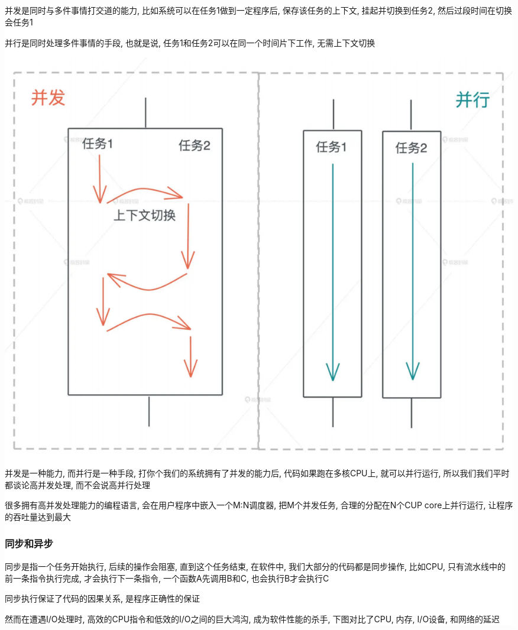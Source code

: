并发是同时与多件事情打交道的能力, 比如系统可以在任务1做到一定程序后, 保存该任务的上下文, 挂起并切换到任务2, 然后过段时间在切换会任务1

并行是同时处理多件事情的手段, 也就是说, 任务1和任务2可以在同一个时间片下工作, 无需上下文切换

![image-20241129150641540](./assets/image-20241129150641540.png)

并发是一种能力, 而并行是一种手段, 打你个我们的系统拥有了并发的能力后, 代码如果跑在多核CPU上, 就可以并行运行, 所以我们我们平时都谈论高并发处理, 而不会说高并行处理

很多拥有高并发处理能力的编程语言, 会在用户程序中嵌入一个M:N调度器, 把M个并发任务, 合理的分配在N个CUP core上并行运行, 让程序的吞吐量达到最大

### 同步和异步

同步是指一个任务开始执行, 后续的操作会阻塞, 直到这个任务结束, 在软件中, 我们大部分的代码都是同步操作, 比如CPU, 只有流水线中的前一条指令执行完成, 才会执行下一条指令, 一个函数A先调用B和C, 也会执行B才会执行C

同步执行保证了代码的因果关系, 是程序正确性的保证

然而在遭遇I/O处理时, 高效的CPU指令和低效的I/O之间的巨大鸿沟, 成为软件性能的杀手, 下图对比了CPU, 内存, I/O设备, 和网络的延迟
